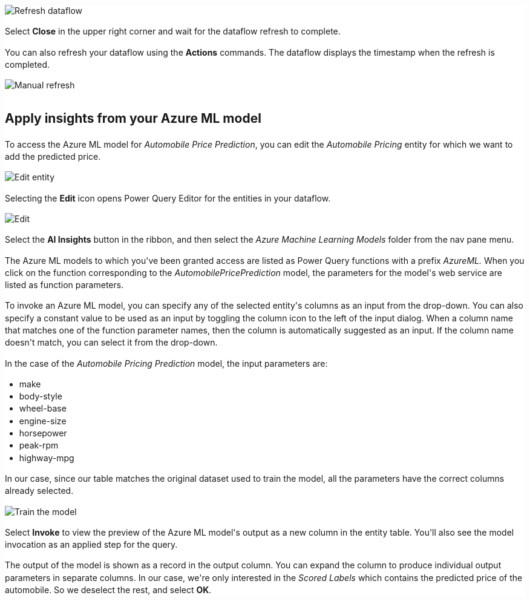 ![Refresh dataflow](media/service-tutorial-invoke-machine-learning-model/tutorial-invoke-machine-learning-model_13.png)

Select **Close** in the upper right corner and wait for the dataflow refresh to complete.

You can also refresh your dataflow using the **Actions** commands. The dataflow displays the timestamp when the refresh is completed.

![Manual refresh](media/service-tutorial-invoke-machine-learning-model/tutorial-invoke-machine-learning-model_14.png)

## Apply insights from your Azure ML model

To access the Azure ML model for _Automobile Price Prediction_, you can edit the _Automobile Pricing_ entity for which we want to add the predicted price.

![Edit entity](media/service-tutorial-invoke-machine-learning-model/tutorial-invoke-machine-learning-model_15.png)

Selecting the **Edit** icon opens Power Query Editor for the entities in your dataflow.

![Edit](media/service-tutorial-invoke-machine-learning-model/tutorial-invoke-machine-learning-model_16.png)

Select the **AI Insights** button in the ribbon, and then select the _Azure Machine Learning Models_ folder from the nav pane menu.

The Azure ML models to which you've been granted access are listed as Power Query functions with a prefix *AzureML.*  When you click on the function corresponding to the _AutomobilePricePrediction_ model, the parameters for the model's web service are listed as function parameters.

To invoke an Azure ML model, you can specify any of the selected entity's columns as an input from the drop-down. You can also specify a constant value to be used as an input by toggling the column icon to the left of the input dialog. When a column name that matches one of the function parameter names, then the column is automatically suggested as an input.  If the column name doesn't match, you can select it from the drop-down.

In the case of the _Automobile Pricing Prediction_ model, the input parameters are:

- make
- body-style
- wheel-base
- engine-size
- horsepower
- peak-rpm
- highway-mpg

In our case, since our table matches the original dataset used to train the model, all the parameters have the correct columns already selected.

![Train the model](media/service-tutorial-invoke-machine-learning-model/tutorial-invoke-machine-learning-model_17.png)

Select **Invoke** to view the preview of the Azure ML model's output as a new column in the entity table. You'll also see the model invocation as an applied step for the query.

The output of the model is shown as a record in the output column. You can expand the column to produce individual output parameters in separate columns. In our case, we're only interested in the _Scored Labels_ which contains the predicted price of the automobile.  So we deselect the rest, and select **OK**.
